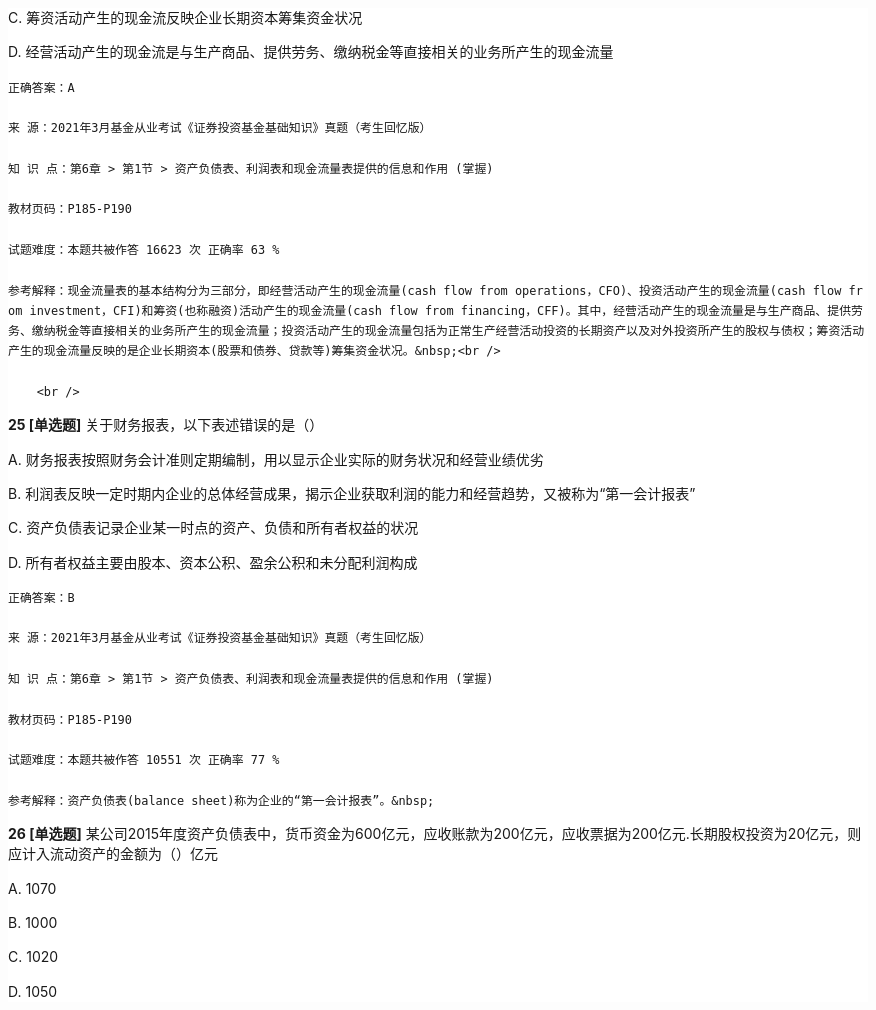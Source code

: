 C. 筹资活动产生的现金流反映企业长期资本筹集资金状况

D. 经营活动产生的现金流是与生产商品、提供劳务、缴纳税金等直接相关的业务所产生的现金流量

```
正确答案：A

来 源：2021年3月基金从业考试《证券投资基金基础知识》真题（考生回忆版）

知 识 点：第6章 > 第1节 > 资产负债表、利润表和现金流量表提供的信息和作用 (掌握)

教材页码：P185-P190

试题难度：本题共被作答 16623 次 正确率 63 %

参考解释：现金流量表的基本结构分为三部分，即经营活动产生的现金流量(cash flow from operations，CFO)、投资活动产生的现金流量(cash flow from investment，CFI)和筹资(也称融资)活动产生的现金流量(cash flow from financing，CFF)。其中，经营活动产生的现金流量是与生产商品、提供劳务、缴纳税金等直接相关的业务所产生的现金流量；投资活动产生的现金流量包括为正常生产经营活动投资的长期资产以及对外投资所产生的股权与债权；筹资活动产生的现金流量反映的是企业长期资本(股票和债券、贷款等)筹集资金状况。&nbsp;<br />

	<br />

```


**25 [单选题]** 关于财务报表，以下表述错误的是（）

A. 财务报表按照财务会计准则定期编制，用以显示企业实际的财务状况和经营业绩优劣

B. 利润表反映一定时期内企业的总体经营成果，揭示企业获取利润的能力和经营趋势，又被称为“第一会计报表”

C. 资产负债表记录企业某一时点的资产、负债和所有者权益的状况

D. 所有者权益主要由股本、资本公积、盈余公积和未分配利润构成

```
正确答案：B

来 源：2021年3月基金从业考试《证券投资基金基础知识》真题（考生回忆版）

知 识 点：第6章 > 第1节 > 资产负债表、利润表和现金流量表提供的信息和作用 (掌握)

教材页码：P185-P190

试题难度：本题共被作答 10551 次 正确率 77 %

参考解释：资产负债表(balance sheet)称为企业的“第一会计报表”。&nbsp;
```


**26 [单选题]** 某公司2015年度资产负债表中，货币资金为600亿元，应收账款为200亿元，应收票据为200亿元.长期股权投资为20亿元，则应计入流动资产的金额为（）亿元

A. 1070

B. 1000

C. 1020

D. 1050
